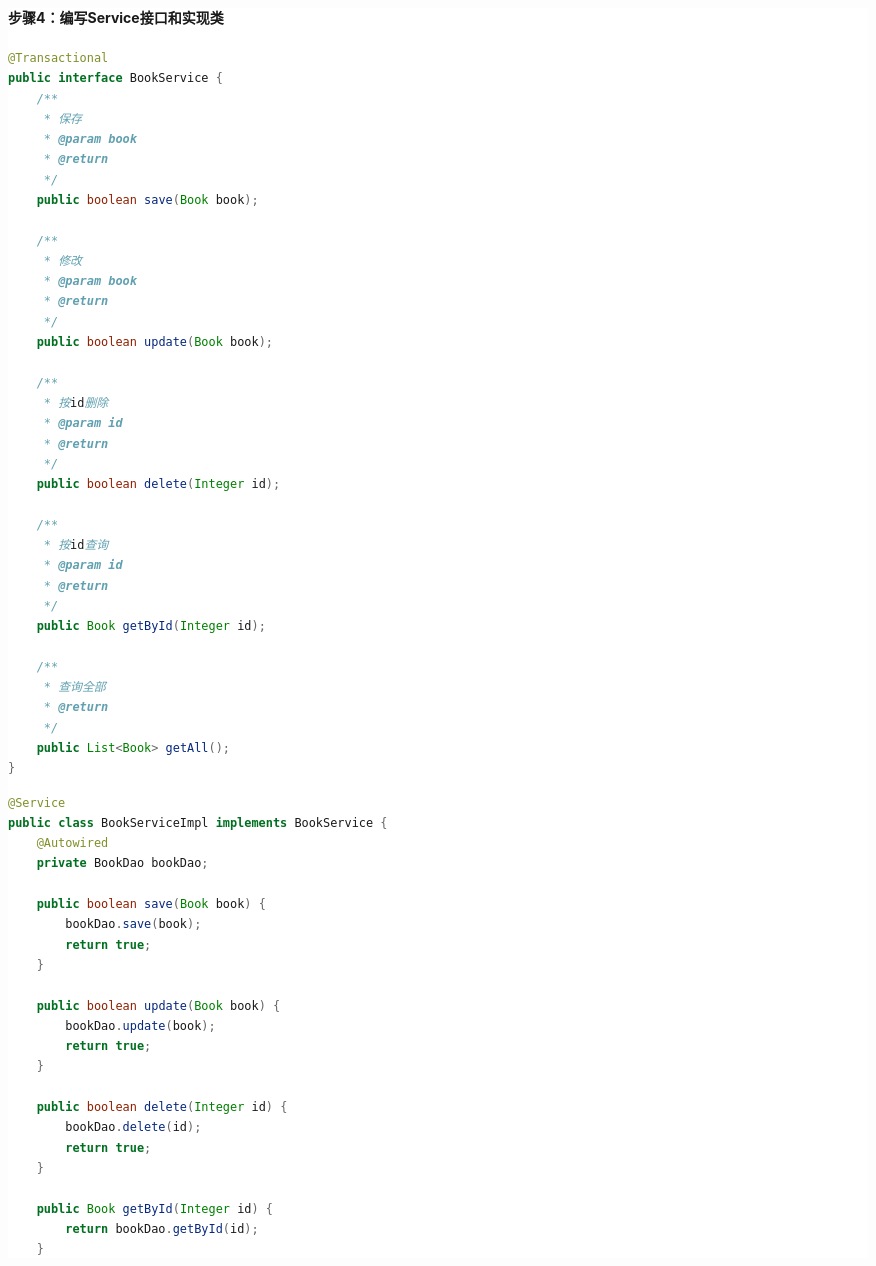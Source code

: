 #### 步骤4：编写Service接口和实现类

```java
@Transactional
public interface BookService {
    /**
     * 保存
     * @param book
     * @return
     */
    public boolean save(Book book);

    /**
     * 修改
     * @param book
     * @return
     */
    public boolean update(Book book);

    /**
     * 按id删除
     * @param id
     * @return
     */
    public boolean delete(Integer id);

    /**
     * 按id查询
     * @param id
     * @return
     */
    public Book getById(Integer id);

    /**
     * 查询全部
     * @return
     */
    public List<Book> getAll();
}
```

```java
@Service
public class BookServiceImpl implements BookService {
    @Autowired
    private BookDao bookDao;

    public boolean save(Book book) {
        bookDao.save(book);
        return true;
    }

    public boolean update(Book book) {
        bookDao.update(book);
        return true;
    }

    public boolean delete(Integer id) {
        bookDao.delete(id);
        return true;
    }

    public Book getById(Integer id) {
        return bookDao.getById(id);
    }
```